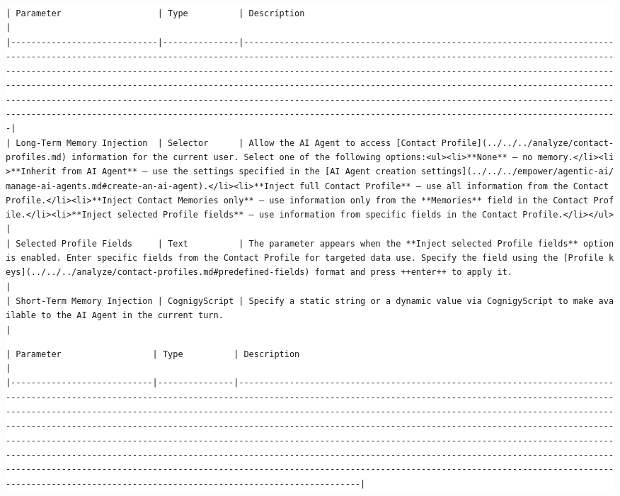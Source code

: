 </CollapsibleSection>


<CollapsibleSection title="Memory Handling">

    | Parameter                   | Type          | Description                                                                                                                                                                                                                                                                                                                                                                                                                                                                                                                                                                                                                                                                                      |
    |-----------------------------|---------------|--------------------------------------------------------------------------------------------------------------------------------------------------------------------------------------------------------------------------------------------------------------------------------------------------------------------------------------------------------------------------------------------------------------------------------------------------------------------------------------------------------------------------------------------------------------------------------------------------------------------------------------------------------------------------------------------------|
    | Long-Term Memory Injection  | Selector      | Allow the AI Agent to access [Contact Profile](../../../analyze/contact-profiles.md) information for the current user. Select one of the following options:<ul><li>**None** – no memory.</li><li>**Inherit from AI Agent** – use the settings specified in the [AI Agent creation settings](../../../empower/agentic-ai/manage-ai-agents.md#create-an-ai-agent).</li><li>**Inject full Contact Profile** – use all information from the Contact Profile.</li><li>**Inject Contact Memories only** – use information only from the **Memories** field in the Contact Profile.</li><li>**Inject selected Profile fields** – use information from specific fields in the Contact Profile.</li></ul> |
    | Selected Profile Fields     | Text          | The parameter appears when the **Inject selected Profile fields** option is enabled. Enter specific fields from the Contact Profile for targeted data use. Specify the field using the [Profile keys](../../../analyze/contact-profiles.md#predefined-fields) format and press ++enter++ to apply it.                                                                                                                                                                                                                                                                                                                                                                                            |
    | Short-Term Memory Injection | CognigyScript | Specify a static string or a dynamic value via CognigyScript to make available to the AI Agent in the current turn.                                                                                                                                                                                                                                                                                                                                                                                                                                                                                                                                                                              |

</CollapsibleSection>


<CollapsibleSection title="Grounding Knowledge">

    | Parameter                  | Type          | Description                                                                                                                                                                                                                                                                                                                                                                                                                                                                                                                                                                                                                                                                                                                                                                                                                                                                                    |
    |----------------------------|---------------|------------------------------------------------------------------------------------------------------------------------------------------------------------------------------------------------------------------------------------------------------------------------------------------------------------------------------------------------------------------------------------------------------------------------------------------------------------------------------------------------------------------------------------------------------------------------------------------------------------------------------------------------------------------------------------------------------------------------------------------------------------------------------------------------------------------------------------------------------------------------------------------------|